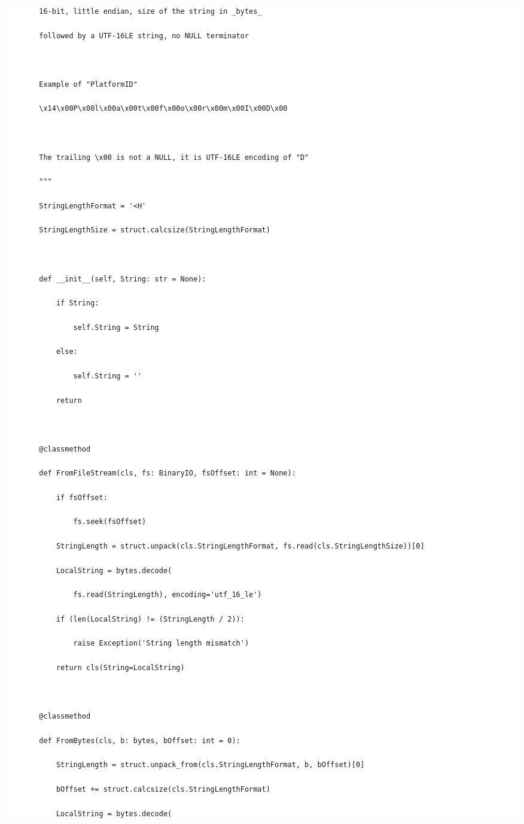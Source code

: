         

            16-bit, little endian, size of the string in _bytes_

            followed by a UTF-16LE string, no NULL terminator

        

            Example of "PlatformID"

            \x14\x00P\x00l\x00a\x00t\x00f\x00o\x00r\x00m\x00I\x00D\x00

        

            The trailing \x00 is not a NULL, it is UTF-16LE encoding of "D"

            """

            StringLengthFormat = '<H'

            StringLengthSize = struct.calcsize(StringLengthFormat)

        

            def __init__(self, String: str = None):

                if String:

                    self.String = String

                else:

                    self.String = ''

                return

        

            @classmethod

            def FromFileStream(cls, fs: BinaryIO, fsOffset: int = None):

                if fsOffset:

                    fs.seek(fsOffset)

                StringLength = struct.unpack(cls.StringLengthFormat, fs.read(cls.StringLengthSize))[0]

                LocalString = bytes.decode(

                    fs.read(StringLength), encoding='utf_16_le')

                if (len(LocalString) != (StringLength / 2)):

                    raise Exception('String length mismatch')

                return cls(String=LocalString)

        

            @classmethod

            def FromBytes(cls, b: bytes, bOffset: int = 0):

                StringLength = struct.unpack_from(cls.StringLengthFormat, b, bOffset)[0]

                bOffset += struct.calcsize(cls.StringLengthFormat)

                LocalString = bytes.decode(
